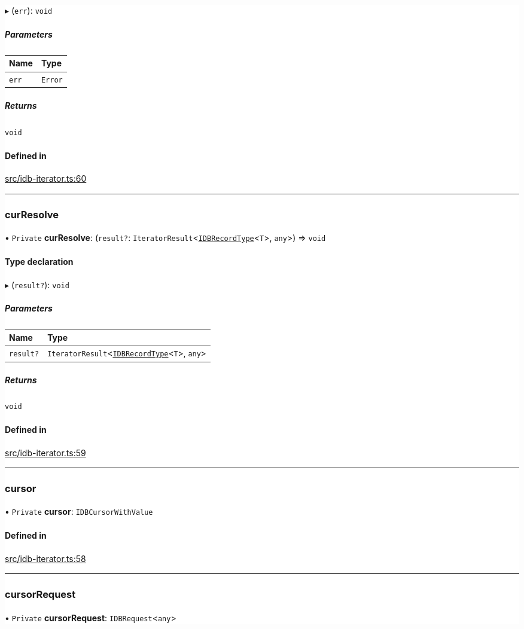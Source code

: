 ▸ (`err`): `void`

##### Parameters

| Name | Type |
| :------ | :------ |
| `err` | `Error` |

##### Returns

`void`

#### Defined in

[src/idb-iterator.ts:60](https://github.com/isdk/idb.js/blob/41b9e65/src/idb-iterator.ts#L60)

___

### curResolve

• `Private` **curResolve**: (`result?`: `IteratorResult`<[`IDBRecordType`](../interfaces/idb_iterator.IDBRecordType.md)<`T`\>, `any`\>) => `void`

#### Type declaration

▸ (`result?`): `void`

##### Parameters

| Name | Type |
| :------ | :------ |
| `result?` | `IteratorResult`<[`IDBRecordType`](../interfaces/idb_iterator.IDBRecordType.md)<`T`\>, `any`\> |

##### Returns

`void`

#### Defined in

[src/idb-iterator.ts:59](https://github.com/isdk/idb.js/blob/41b9e65/src/idb-iterator.ts#L59)

___

### cursor

• `Private` **cursor**: `IDBCursorWithValue`

#### Defined in

[src/idb-iterator.ts:58](https://github.com/isdk/idb.js/blob/41b9e65/src/idb-iterator.ts#L58)

___

### cursorRequest

• `Private` **cursorRequest**: `IDBRequest`<`any`\>
